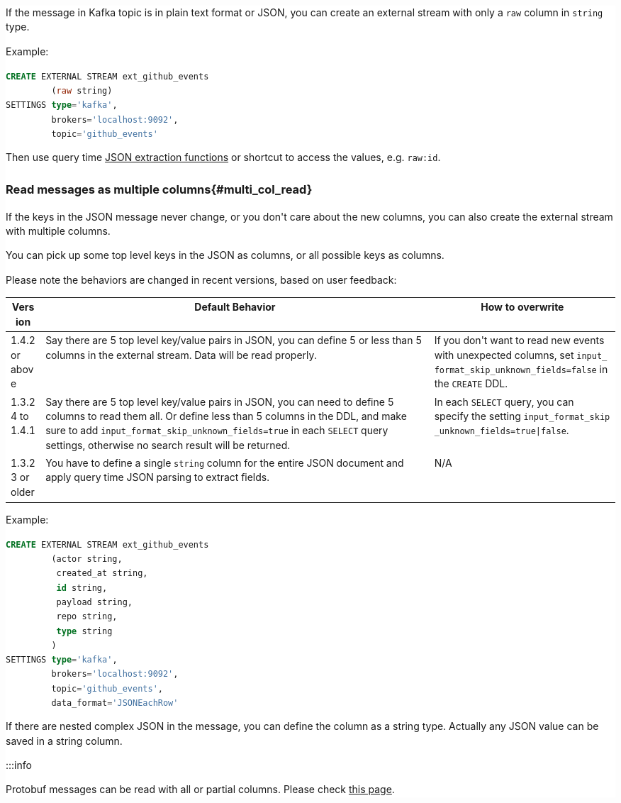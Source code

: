 If the message in Kafka topic is in plain text format or JSON, you can create an external stream with only a `raw` column in `string` type.

Example:

```sql
CREATE EXTERNAL STREAM ext_github_events
         (raw string)
SETTINGS type='kafka',
         brokers='localhost:9092',
         topic='github_events'
```

Then use query time [JSON extraction functions](/functions_for_json) or shortcut to access the values, e.g. `raw:id`.

### Read messages as multiple columns{#multi_col_read}

If the keys in the JSON message never change, or you don't care about the new columns, you can also create the external stream with multiple columns.

You can pick up some top level keys in the JSON as columns, or all possible keys as columns.

Please note the behaviors are changed in recent versions, based on user feedback:

| Version         | Default Behavior                                                                                                                                                                                                                                                                           | How to overwrite                                                                                                                |
| --------------- | ------------------------------------------------------------------------------------------------------------------------------------------------------------------------------------------------------------------------------------------------------------------------------------------ | ------------------------------------------------------------------------------------------------------------------------------- |
| 1.4.2 or above  | Say there are 5 top level key/value pairs in JSON, you can define 5 or less than 5 columns in the external stream. Data will be read properly.                                                                                                                                             | If you don't want to read new events with unexpected columns, set `input_format_skip_unknown_fields=false` in the `CREATE` DDL. |
| 1.3.24 to 1.4.1 | Say there are 5 top level key/value pairs in JSON, you can need to define 5 columns to read them all. Or define less than 5 columns in the DDL, and make sure to add `input_format_skip_unknown_fields=true` in each `SELECT` query settings, otherwise no search result will be returned. | In each `SELECT` query, you can specify the setting `input_format_skip_unknown_fields=true\|false`.                             |
| 1.3.23 or older | You have to define a single `string` column for the entire JSON document and apply query time JSON parsing to extract fields.                                                                                                                                                              | N/A                                                                                                                             |

Example:

```sql
CREATE EXTERNAL STREAM ext_github_events
         (actor string,
          created_at string,
          id string,
          payload string,
          repo string,
          type string
         )
SETTINGS type='kafka',
         brokers='localhost:9092',
         topic='github_events',
         data_format='JSONEachRow'
```

If there are nested complex JSON in the message, you can define the column as a string type. Actually any JSON value can be saved in a string column.

:::info

Protobuf messages can be read with all or partial columns. Please check [this page](/proton-format-schema).
